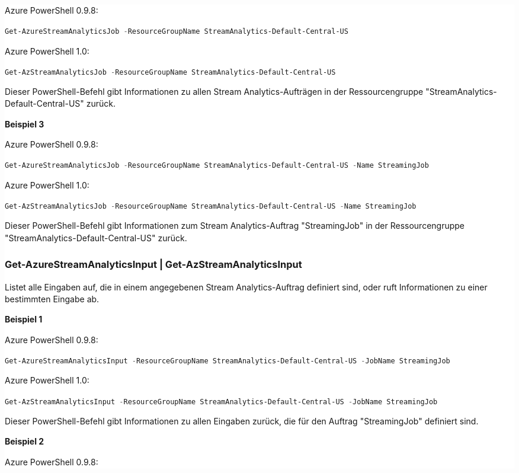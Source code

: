 Azure PowerShell 0.9.8:  

```powershell
Get-AzureStreamAnalyticsJob -ResourceGroupName StreamAnalytics-Default-Central-US 
```

Azure PowerShell 1.0:  

```powershell
Get-AzStreamAnalyticsJob -ResourceGroupName StreamAnalytics-Default-Central-US 
```

Dieser PowerShell-Befehl gibt Informationen zu allen Stream Analytics-Aufträgen in der Ressourcengruppe "StreamAnalytics-Default-Central-US" zurück.

**Beispiel 3**

Azure PowerShell 0.9.8:  

```powershell
Get-AzureStreamAnalyticsJob -ResourceGroupName StreamAnalytics-Default-Central-US -Name StreamingJob
```

Azure PowerShell 1.0:  

```powershell
Get-AzStreamAnalyticsJob -ResourceGroupName StreamAnalytics-Default-Central-US -Name StreamingJob
```

Dieser PowerShell-Befehl gibt Informationen zum Stream Analytics-Auftrag "StreamingJob" in der Ressourcengruppe "StreamAnalytics-Default-Central-US" zurück.

### <a name="get-azurestreamanalyticsinput--get-azstreamanalyticsinput"></a>Get-AzureStreamAnalyticsInput | Get-AzStreamAnalyticsInput
Listet alle Eingaben auf, die in einem angegebenen Stream Analytics-Auftrag definiert sind, oder ruft Informationen zu einer bestimmten Eingabe ab.

**Beispiel 1**

Azure PowerShell 0.9.8:  

```powershell
Get-AzureStreamAnalyticsInput -ResourceGroupName StreamAnalytics-Default-Central-US -JobName StreamingJob
```

Azure PowerShell 1.0:  

```powershell
Get-AzStreamAnalyticsInput -ResourceGroupName StreamAnalytics-Default-Central-US -JobName StreamingJob
```

Dieser PowerShell-Befehl gibt Informationen zu allen Eingaben zurück, die für den Auftrag "StreamingJob" definiert sind.

**Beispiel 2**

Azure PowerShell 0.9.8:  
